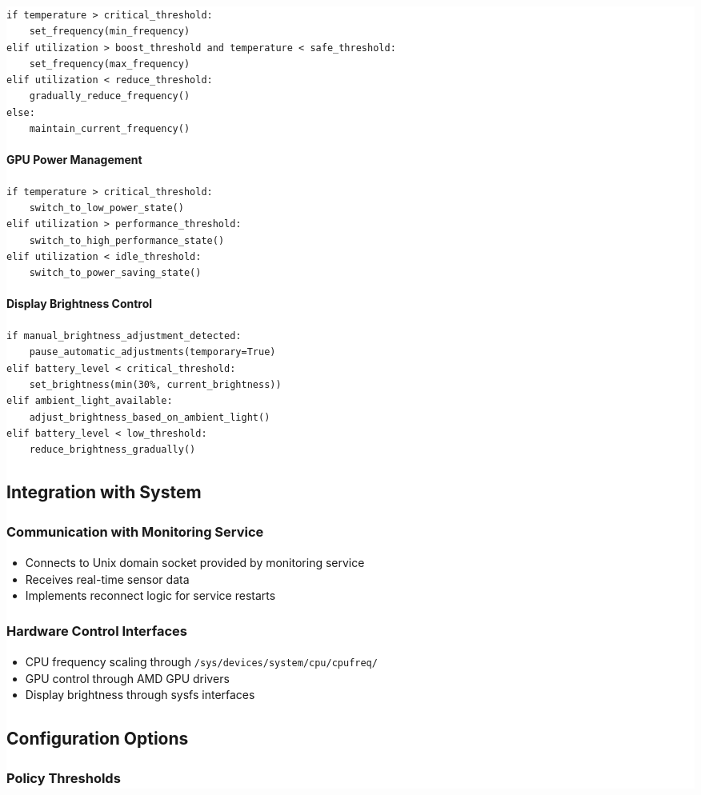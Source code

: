 ```
if temperature > critical_threshold:
    set_frequency(min_frequency)
elif utilization > boost_threshold and temperature < safe_threshold:
    set_frequency(max_frequency)
elif utilization < reduce_threshold:
    gradually_reduce_frequency()
else:
    maintain_current_frequency()
```

#### GPU Power Management

```
if temperature > critical_threshold:
    switch_to_low_power_state()
elif utilization > performance_threshold:
    switch_to_high_performance_state()
elif utilization < idle_threshold:
    switch_to_power_saving_state()
```

#### Display Brightness Control

```
if manual_brightness_adjustment_detected:
    pause_automatic_adjustments(temporary=True)
elif battery_level < critical_threshold:
    set_brightness(min(30%, current_brightness))
elif ambient_light_available:
    adjust_brightness_based_on_ambient_light()
elif battery_level < low_threshold:
    reduce_brightness_gradually()
```

## Integration with System

### Communication with Monitoring Service

- Connects to Unix domain socket provided by monitoring service
- Receives real-time sensor data
- Implements reconnect logic for service restarts

### Hardware Control Interfaces

- CPU frequency scaling through `/sys/devices/system/cpu/cpufreq/`
- GPU control through AMD GPU drivers
- Display brightness through sysfs interfaces

## Configuration Options

### Policy Thresholds
